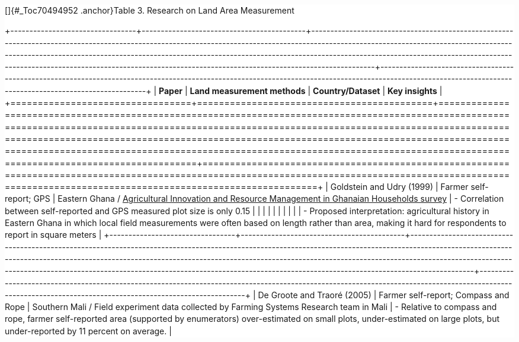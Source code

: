 []{#_Toc70494952 .anchor}Table 3. Research on Land Area Measurement

+---------------------------------+-------------------------------------------+--------------------------------------------------------------------------------------------------------------------------------------------------------------------------------------------------------------------------------------------------------------------------------------------------------------------------------------------------------------------------------------------------------------------------------+-------------------------------------------------------------------------------------------------------------------------------------------------------------------------------------------------------------+
| **Paper**                       | **Land measurement methods**              | **Country/Dataset**                                                                                                                                                                                                                                                                                                                                                                                                            | **Key insights**                                                                                                                                                                                            |
+=================================+===========================================+================================================================================================================================================================================================================================================================================================================================================================================================================================+=============================================================================================================================================================================================================+
| Goldstein and Udry (1999)       | Farmer self-report; GPS                   | Eastern Ghana / [Agricultural Innovation and Resource Management in Ghanaian Households survey](http://www.econ.yale.edu/~udry/ghanadata.html)                                                                                                                                                                                                                                                                                 | -   Correlation between self-reported and GPS measured plot size is only 0.15                                                                                                                               |
|                                 |                                           |                                                                                                                                                                                                                                                                                                                                                                                                                                |                                                                                                                                                                                                             |
|                                 |                                           |                                                                                                                                                                                                                                                                                                                                                                                                                                | -   Proposed interpretation: agricultural history in Eastern Ghana in which local field measurements were often based on length rather than area, making it hard for respondents to report in square meters |
+---------------------------------+-------------------------------------------+--------------------------------------------------------------------------------------------------------------------------------------------------------------------------------------------------------------------------------------------------------------------------------------------------------------------------------------------------------------------------------------------------------------------------------+-------------------------------------------------------------------------------------------------------------------------------------------------------------------------------------------------------------+
| De Groote and Traoré (2005)     | Farmer self-report; Compass and Rope      | Southern Mali / Field experiment data collected by Farming Systems Research team in Mali                                                                                                                                                                                                                                                                                                                                       | -   Relative to compass and rope, farmer self-reported area (supported by enumerators) over-estimated on small plots, under-estimated on large plots, but under-reported by 11 percent on average.          |